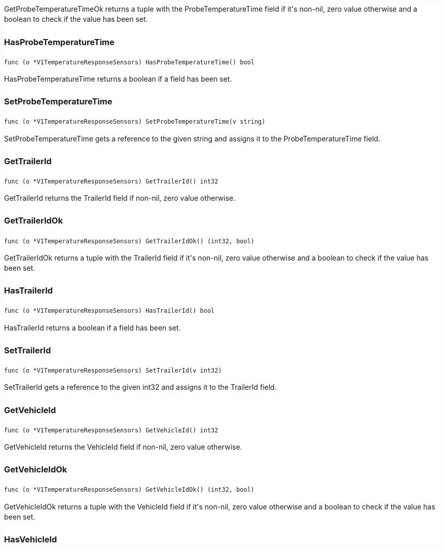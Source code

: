 GetProbeTemperatureTimeOk returns a tuple with the ProbeTemperatureTime field if it's non-nil, zero value otherwise
and a boolean to check if the value has been set.

### HasProbeTemperatureTime

`func (o *V1TemperatureResponseSensors) HasProbeTemperatureTime() bool`

HasProbeTemperatureTime returns a boolean if a field has been set.

### SetProbeTemperatureTime

`func (o *V1TemperatureResponseSensors) SetProbeTemperatureTime(v string)`

SetProbeTemperatureTime gets a reference to the given string and assigns it to the ProbeTemperatureTime field.

### GetTrailerId

`func (o *V1TemperatureResponseSensors) GetTrailerId() int32`

GetTrailerId returns the TrailerId field if non-nil, zero value otherwise.

### GetTrailerIdOk

`func (o *V1TemperatureResponseSensors) GetTrailerIdOk() (int32, bool)`

GetTrailerIdOk returns a tuple with the TrailerId field if it's non-nil, zero value otherwise
and a boolean to check if the value has been set.

### HasTrailerId

`func (o *V1TemperatureResponseSensors) HasTrailerId() bool`

HasTrailerId returns a boolean if a field has been set.

### SetTrailerId

`func (o *V1TemperatureResponseSensors) SetTrailerId(v int32)`

SetTrailerId gets a reference to the given int32 and assigns it to the TrailerId field.

### GetVehicleId

`func (o *V1TemperatureResponseSensors) GetVehicleId() int32`

GetVehicleId returns the VehicleId field if non-nil, zero value otherwise.

### GetVehicleIdOk

`func (o *V1TemperatureResponseSensors) GetVehicleIdOk() (int32, bool)`

GetVehicleIdOk returns a tuple with the VehicleId field if it's non-nil, zero value otherwise
and a boolean to check if the value has been set.

### HasVehicleId
